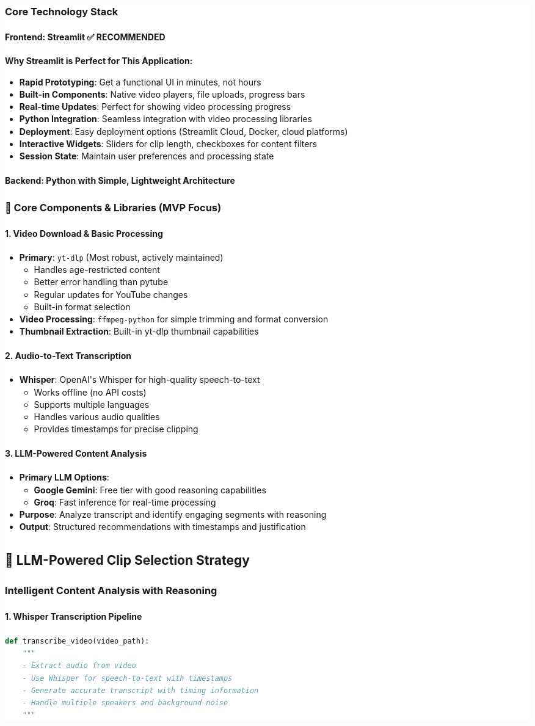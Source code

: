 ### Core Technology Stack

#### Frontend: Streamlit ✅ **RECOMMENDED**

**Why Streamlit is Perfect for This Application:**

-   **Rapid Prototyping**: Get a functional UI in minutes, not hours
-   **Built-in Components**: Native video players, file uploads, progress bars
-   **Real-time Updates**: Perfect for showing video processing progress
-   **Python Integration**: Seamless integration with video processing libraries
-   **Deployment**: Easy deployment options (Streamlit Cloud, Docker, cloud platforms)
-   **Interactive Widgets**: Sliders for clip length, checkboxes for content filters
-   **Session State**: Maintain user preferences and processing state

#### Backend: Python with Simple, Lightweight Architecture

### 🔧 Core Components & Libraries (MVP Focus)

#### 1. Video Download & Basic Processing

-   **Primary**: `yt-dlp` (Most robust, actively maintained)
    -   Handles age-restricted content
    -   Better error handling than pytube
    -   Regular updates for YouTube changes
    -   Built-in format selection
-   **Video Processing**: `ffmpeg-python` for simple trimming and format conversion
-   **Thumbnail Extraction**: Built-in yt-dlp thumbnail capabilities

#### 2. Audio-to-Text Transcription

-   **Whisper**: OpenAI's Whisper for high-quality speech-to-text
    -   Works offline (no API costs)
    -   Supports multiple languages
    -   Handles various audio qualities
    -   Provides timestamps for precise clipping

#### 3. LLM-Powered Content Analysis

-   **Primary LLM Options**:
    -   **Google Gemini**: Free tier with good reasoning capabilities
    -   **Groq**: Fast inference for real-time processing
-   **Purpose**: Analyze transcript and identify engaging segments with reasoning
-   **Output**: Structured recommendations with timestamps and justification

## 🧠 LLM-Powered Clip Selection Strategy

### Intelligent Content Analysis with Reasoning

#### 1. Whisper Transcription Pipeline

```python
def transcribe_video(video_path):
    """
    - Extract audio from video
    - Use Whisper for speech-to-text with timestamps
    - Generate accurate transcript with timing information
    - Handle multiple speakers and background noise
    """
```
